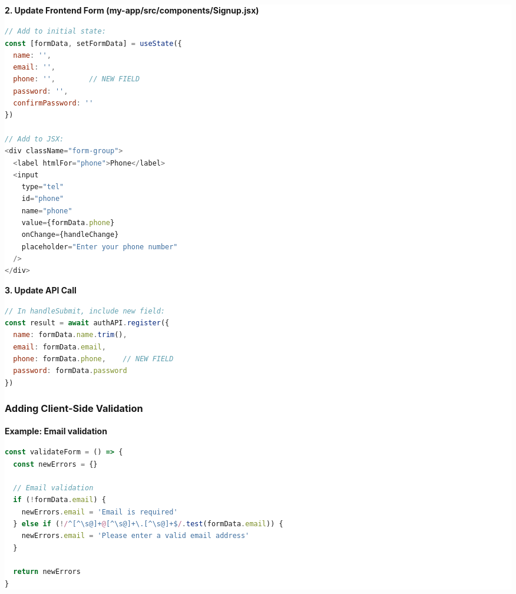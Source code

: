 **2. Update Frontend Form (my-app/src/components/Signup.jsx)**
```javascript
// Add to initial state:
const [formData, setFormData] = useState({
  name: '',
  email: '',
  phone: '',        // NEW FIELD
  password: '',
  confirmPassword: ''
})

// Add to JSX:
<div className="form-group">
  <label htmlFor="phone">Phone</label>
  <input
    type="tel"
    id="phone"
    name="phone"
    value={formData.phone}
    onChange={handleChange}
    placeholder="Enter your phone number"
  />
</div>
```

**3. Update API Call**
```javascript
// In handleSubmit, include new field:
const result = await authAPI.register({
  name: formData.name.trim(),
  email: formData.email,
  phone: formData.phone,    // NEW FIELD
  password: formData.password
})
```

### Adding Client-Side Validation

**Example: Email validation**
```javascript
const validateForm = () => {
  const newErrors = {}
  
  // Email validation
  if (!formData.email) {
    newErrors.email = 'Email is required'
  } else if (!/^[^\s@]+@[^\s@]+\.[^\s@]+$/.test(formData.email)) {
    newErrors.email = 'Please enter a valid email address'
  }
  
  return newErrors
}
```
